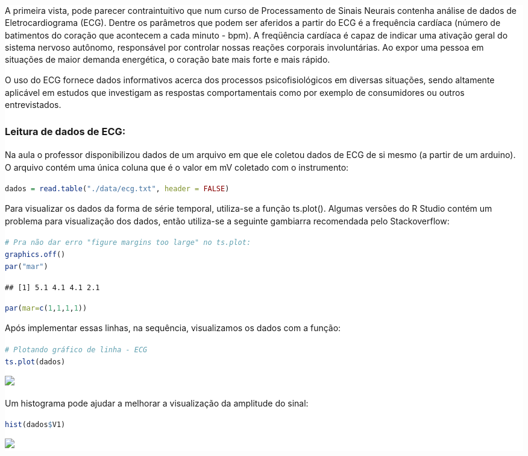 A primeira vista, pode parecer contraintuitivo que num curso de Processamento de Sinais Neurais contenha análise de dados de Eletrocardiograma (ECG). Dentre os parâmetros que podem ser aferidos a partir do ECG é a frequência cardíaca (número de batimentos do coração que acontecem a cada minuto - bpm). A freqüência cardíaca é capaz de indicar uma ativação geral do sistema nervoso autônomo, responsável por controlar nossas reações corporais involuntárias. Ao expor uma pessoa em situações de maior demanda energética, o coração bate mais forte e mais rápido.

O uso do ECG fornece dados informativos acerca dos processos psicofisiológicos em diversas situações, sendo altamente aplicável em estudos que investigam as respostas comportamentais como por exemplo de consumidores ou outros entrevistados.

### Leitura de dados de ECG:

Na aula o professor disponibilizou dados de um arquivo em que ele coletou dados de ECG de si mesmo (a partir de um arduino).
O arquivo contém uma única coluna que é o valor em mV coletado com o instrumento:


```r
dados = read.table("./data/ecg.txt", header = FALSE)
```

Para visualizar os dados da forma de série temporal, utiliza-se a função ts.plot(). Algumas versões do R Studio contém um problema para visualização dos dados, então utiliza-se a seguinte gambiarra recomendada pelo Stackoverflow:


```r
# Pra não dar erro "figure margins too large" no ts.plot:
graphics.off()
par("mar")
```

```
## [1] 5.1 4.1 4.1 2.1
```

```r
par(mar=c(1,1,1,1))
```

Após implementar essas linhas, na sequência, visualizamos os dados com a função:


```r
# Plotando gráfico de linha - ECG
ts.plot(dados)
```

<img src="/courses/PSN/01_intro_R_files/figure-html/unnamed-chunk-14-1.png" width="672" />

Um histograma pode ajudar a melhorar a visualização da amplitude do sinal:


```r
hist(dados$V1)
```

<img src="/courses/PSN/01_intro_R_files/figure-html/unnamed-chunk-15-1.png" width="672" />
